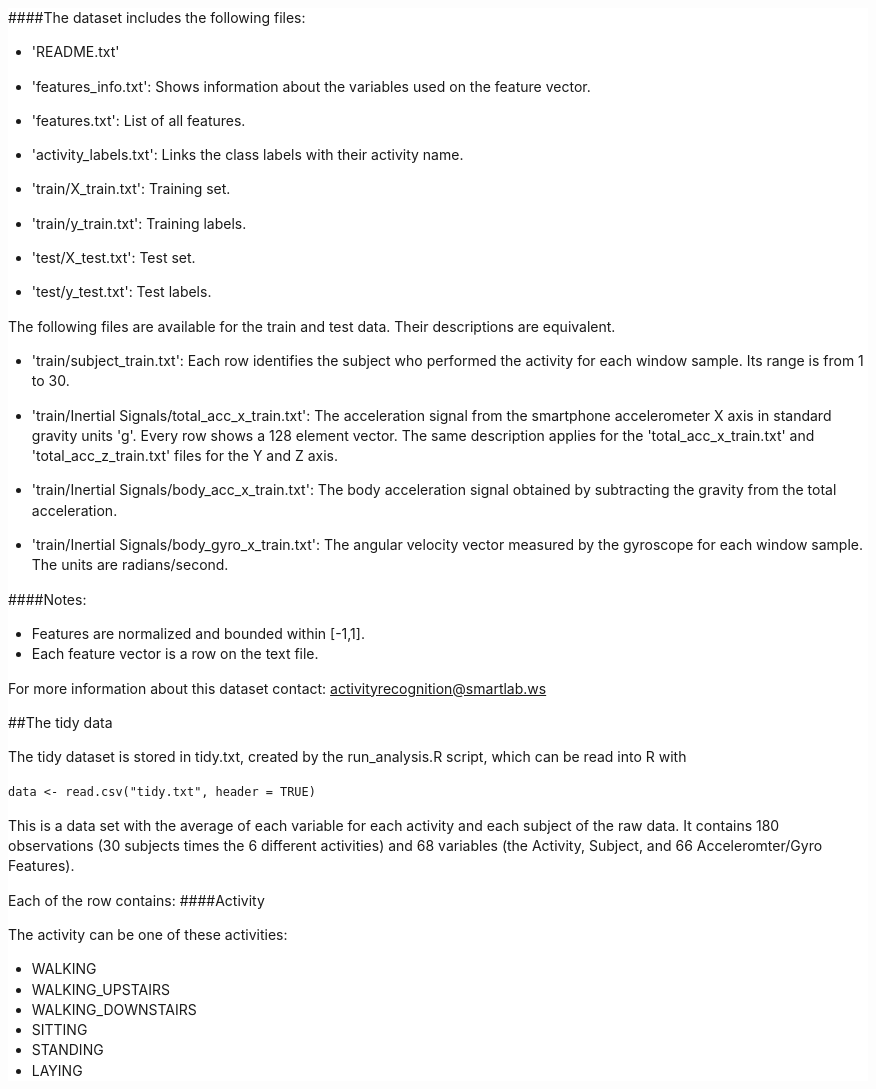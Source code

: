 ####The dataset includes the following files:


- 'README.txt'

- 'features_info.txt': Shows information about the variables used on the feature vector.

- 'features.txt': List of all features.

- 'activity_labels.txt': Links the class labels with their activity name.

- 'train/X_train.txt': Training set.

- 'train/y_train.txt': Training labels.

- 'test/X_test.txt': Test set.

- 'test/y_test.txt': Test labels.

The following files are available for the train and test data. Their descriptions are equivalent. 

- 'train/subject_train.txt': Each row identifies the subject who performed the activity for each window sample. Its range is from 1 to 30. 

- 'train/Inertial Signals/total_acc_x_train.txt': The acceleration signal from the smartphone accelerometer X axis in standard gravity units 'g'. Every row shows a 128 element vector. The same description applies for the 'total_acc_x_train.txt' and 'total_acc_z_train.txt' files for the Y and Z axis. 

- 'train/Inertial Signals/body_acc_x_train.txt': The body acceleration signal obtained by subtracting the gravity from the total acceleration. 

- 'train/Inertial Signals/body_gyro_x_train.txt': The angular velocity vector measured by the gyroscope for each window sample. The units are radians/second. 

####Notes: 
- Features are normalized and bounded within [-1,1].
- Each feature vector is a row on the text file.

For more information about this dataset contact: activityrecognition@smartlab.ws

##The tidy data

The tidy dataset is stored in tidy.txt, created by the run_analysis.R script, which can be read into R with

`data <- read.csv("tidy.txt", header = TRUE)`

This is a data set with the average of each variable for each activity and each subject of the raw data. It contains 180 observations (30 subjects times the 6 different activities) and 68 variables (the Activity, Subject, and 66 Acceleromter/Gyro Features).


Each of the row contains:
####Activity

The activity can be one of these activities:

* WALKING
* WALKING_UPSTAIRS
* WALKING_DOWNSTAIRS
* SITTING
* STANDING
* LAYING
